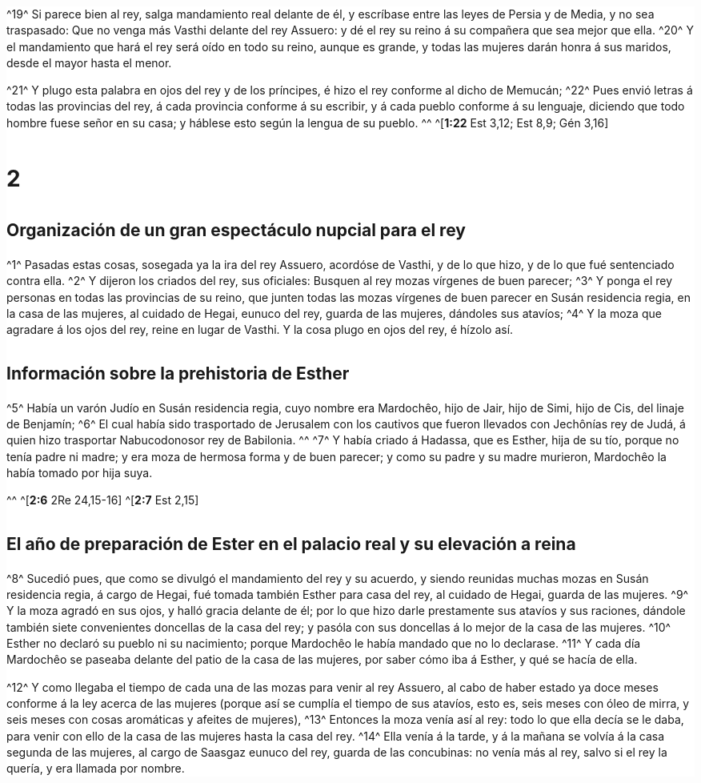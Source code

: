 
^19^ Si parece bien al rey, salga mandamiento real delante de él, y escríbase entre las leyes de Persia y de Media, y no sea traspasado: Que no venga más Vasthi delante del rey Assuero: y dé el rey su reino á su compañera que sea mejor que ella. ^20^ Y el mandamiento que hará el rey será oído en todo su reino, aunque es grande, y todas las mujeres darán honra á sus maridos, desde el mayor hasta el menor. 


^21^ Y plugo esta palabra en ojos del rey y de los príncipes, é hizo el rey conforme al dicho de Memucán; ^22^ Pues envió letras á todas las provincias del rey, á cada provincia conforme á su escribir, y á cada pueblo conforme á su lenguaje, diciendo que todo hombre fuese señor en su casa; y háblese esto según la lengua de su pueblo. ^^ 
^[**1:22** Est 3,12; Est 8,9; Gén 3,16] 

# 2 
## Organización de un gran espectáculo nupcial para el rey
^1^ Pasadas estas cosas, sosegada ya la ira del rey Assuero, acordóse de Vasthi, y de lo que hizo, y de lo que fué sentenciado contra ella. ^2^ Y dijeron los criados del rey, sus oficiales: Busquen al rey mozas vírgenes de buen parecer; ^3^ Y ponga el rey personas en todas las provincias de su reino, que junten todas las mozas vírgenes de buen parecer en Susán residencia regia, en la casa de las mujeres, al cuidado de Hegai, eunuco del rey, guarda de las mujeres, dándoles sus atavíos; ^4^ Y la moza que agradare á los ojos del rey, reine en lugar de Vasthi. Y la cosa plugo en ojos del rey, é hízolo así. 



## Información sobre la prehistoria de Esther
^5^ Había un varón Judío en Susán residencia regia, cuyo nombre era Mardochêo, hijo de Jair, hijo de Simi, hijo de Cis, del linaje de Benjamín; ^6^ El cual había sido trasportado de Jerusalem con los cautivos que fueron llevados con Jechônías rey de Judá, á quien hizo trasportar Nabucodonosor rey de Babilonia. ^^ ^7^ Y había criado á Hadassa, que es Esther, hija de su tío, porque no tenía padre ni madre; y era moza de hermosa forma y de buen parecer; y como su padre y su madre murieron, Mardochêo la había tomado por hija suya. 

^^ 
^[**2:6** 2Re 24,15-16] ^[**2:7** Est 2,15]

## El año de preparación de Ester en el palacio real y su elevación a reina
^8^ Sucedió pues, que como se divulgó el mandamiento del rey y su acuerdo, y siendo reunidas muchas mozas en Susán residencia regia, á cargo de Hegai, fué tomada también Esther para casa del rey, al cuidado de Hegai, guarda de las mujeres. ^9^ Y la moza agradó en sus ojos, y halló gracia delante de él; por lo que hizo darle prestamente sus atavíos y sus raciones, dándole también siete convenientes doncellas de la casa del rey; y pasóla con sus doncellas á lo mejor de la casa de las mujeres. ^10^ Esther no declaró su pueblo ni su nacimiento; porque Mardochêo le había mandado que no lo declarase. ^11^ Y cada día Mardochêo se paseaba delante del patio de la casa de las mujeres, por saber cómo iba á Esther, y qué se hacía de ella. 


^12^ Y como llegaba el tiempo de cada una de las mozas para venir al rey Assuero, al cabo de haber estado ya doce meses conforme á la ley acerca de las mujeres (porque así se cumplía el tiempo de sus atavíos, esto es, seis meses con óleo de mirra, y seis meses con cosas aromáticas y afeites de mujeres), ^13^ Entonces la moza venía así al rey: todo lo que ella decía se le daba, para venir con ello de la casa de las mujeres hasta la casa del rey. ^14^ Ella venía á la tarde, y á la mañana se volvía á la casa segunda de las mujeres, al cargo de Saasgaz eunuco del rey, guarda de las concubinas: no venía más al rey, salvo si el rey la quería, y era llamada por nombre. 
